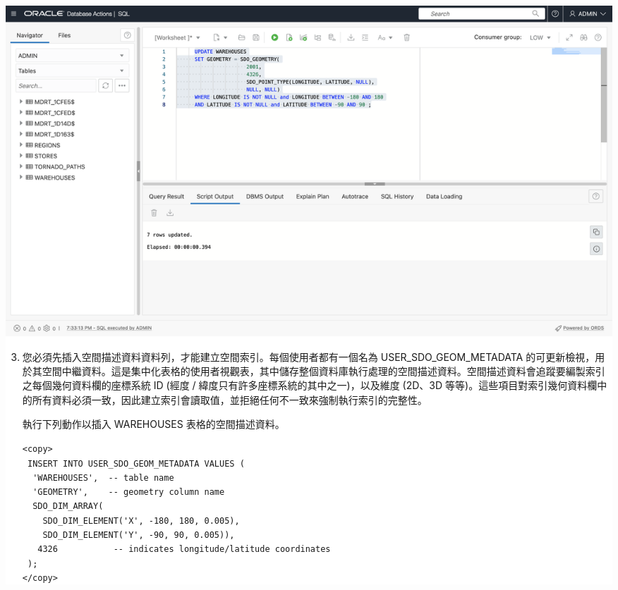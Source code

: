 
![準備空間資料](images/create-data-19.png)

3.  您必須先插入空間描述資料資料列，才能建立空間索引。每個使用者都有一個名為 USER\_SDO\_GEOM\_METADATA 的可更新檢視，用於其空間中繼資料。這是集中化表格的使用者視觀表，其中儲存整個資料庫執行處理的空間描述資料。空間描述資料會追蹤要編製索引之每個幾何資料欄的座標系統 ID (經度 / 緯度只有許多座標系統的其中之一)，以及維度 (2D、3D 等等)。這些項目對索引幾何資料欄中的所有資料必須一致，因此建立索引會讀取值，並拒絕任何不一致來強制執行索引的完整性。
    
    執行下列動作以插入 WAREHOUSES 表格的空間描述資料。
    
        <copy> 
         INSERT INTO USER_SDO_GEOM_METADATA VALUES (
          'WAREHOUSES',  -- table name
          'GEOMETRY',    -- geometry column name
          SDO_DIM_ARRAY(
            SDO_DIM_ELEMENT('X', -180, 180, 0.005),
            SDO_DIM_ELEMENT('Y', -90, 90, 0.005)),
           4326           -- indicates longitude/latitude coordinates
         );
        </copy>
        
